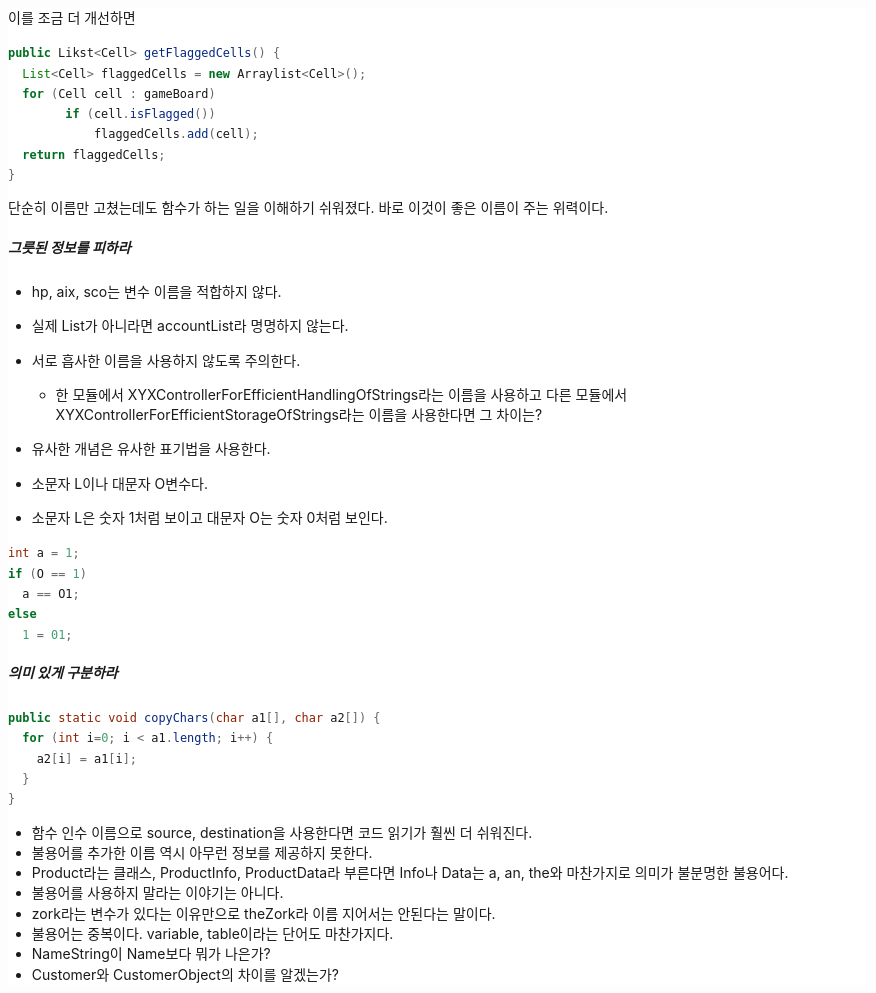 이를 조금 더 개선하면

```java
public Likst<Cell> getFlaggedCells() {
  List<Cell> flaggedCells = new Arraylist<Cell>();
  for (Cell cell : gameBoard)
    	if (cell.isFlagged())
        	flaggedCells.add(cell);
  return flaggedCells;
}
```

단순히 이름만 고쳤는데도 함수가 하는 일을 이해하기 쉬워졌다. 바로 이것이 좋은 이름이 주는 위력이다.



##### 그릇된 정보를 피하라

* hp, aix, sco는 변수 이름을 적합하지 않다.

* 실제 List가 아니라면 accountList라 명명하지 않는다.
* 서로 흡사한 이름을 사용하지 않도록 주의한다.
    * 한 모듈에서 XYXControllerForEfficientHandlingOfStrings라는 이름을 사용하고 다른 모듈에서 XYXControllerForEfficientStorageOfStrings라는 이름을 사용한다면 그 차이는?

* 유사한 개념은 유사한 표기법을 사용한다.
* 소문자 L이나 대문자 O변수다.

* 소문자 L은 숫자 1처럼 보이고 대문자 O는 숫자 0처럼 보인다.

```java
int a = 1;
if (O == 1)
  a == O1;
else
  1 = 01;
```



##### 의미 있게 구분하라

```java
public static void copyChars(char a1[], char a2[]) {
  for (int i=0; i < a1.length; i++) {
  	a2[i] = a1[i];
  }
}
```

* 함수 인수 이름으로 source, destination을 사용한다면 코드 읽기가 훨씬 더 쉬워진다.
* 불용어를 추가한 이름 역시 아무런 정보를 제공하지 못한다. 
* Product라는 클래스, ProductInfo, ProductData라 부른다면 Info나 Data는 a, an, the와 마찬가지로 의미가 불분명한 불용어다.
* 불용어를 사용하지 말라는 이야기는 아니다.
* zork라는 변수가 있다는 이유만으로 theZork라 이름 지어서는 안된다는 말이다.
* 불용어는 중복이다. variable, table이라는 단어도 마찬가지다.
* NameString이 Name보다 뭐가 나은가?
* Customer와 CustomerObject의 차이를 알겠는가?
